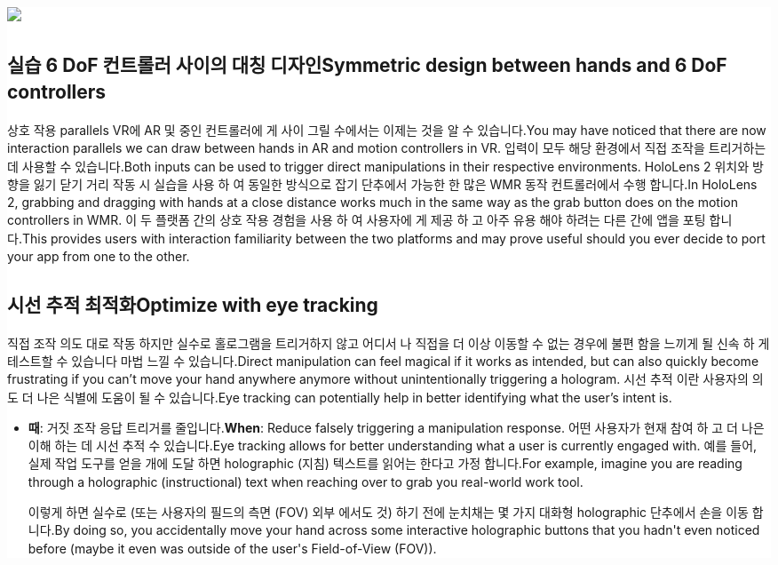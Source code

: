 ![](images/Instinctual-Gestures-720px.jpg)

## <a name="symmetric-design-between-hands-and-6-dof-controllers"></a><span data-ttu-id="6ef0c-205">실습 6 DoF 컨트롤러 사이의 대칭 디자인</span><span class="sxs-lookup"><span data-stu-id="6ef0c-205">Symmetric design between hands and 6 DoF controllers</span></span>

<span data-ttu-id="6ef0c-206">상호 작용 parallels VR에 AR 및 중인 컨트롤러에 게 사이 그릴 수에서는 이제는 것을 알 수 있습니다.</span><span class="sxs-lookup"><span data-stu-id="6ef0c-206">You may have noticed that there are now interaction parallels we can draw between hands in AR and motion controllers in VR.</span></span> <span data-ttu-id="6ef0c-207">입력이 모두 해당 환경에서 직접 조작을 트리거하는 데 사용할 수 있습니다.</span><span class="sxs-lookup"><span data-stu-id="6ef0c-207">Both inputs can be used to trigger direct manipulations in their respective environments.</span></span> <span data-ttu-id="6ef0c-208">HoloLens 2 위치와 방향을 잃기 닫기 거리 작동 시 실습을 사용 하 여 동일한 방식으로 잡기 단추에서 가능한 한 많은 WMR 동작 컨트롤러에서 수행 합니다.</span><span class="sxs-lookup"><span data-stu-id="6ef0c-208">In HoloLens 2, grabbing and dragging with hands at a close distance works much in the same way as the grab button does on the motion controllers in WMR.</span></span> <span data-ttu-id="6ef0c-209">이 두 플랫폼 간의 상호 작용 경험을 사용 하 여 사용자에 게 제공 하 고 아주 유용 해야 하려는 다른 간에 앱을 포팅 합니다.</span><span class="sxs-lookup"><span data-stu-id="6ef0c-209">This provides users with interaction familiarity between the two platforms and may prove useful should you ever decide to port your app from one to the other.</span></span>

## <a name="optimize-with-eye-tracking"></a><span data-ttu-id="6ef0c-210">시선 추적 최적화</span><span class="sxs-lookup"><span data-stu-id="6ef0c-210">Optimize with eye tracking</span></span>

<span data-ttu-id="6ef0c-211">직접 조작 의도 대로 작동 하지만 실수로 홀로그램을 트리거하지 않고 어디서 나 직접을 더 이상 이동할 수 없는 경우에 불편 함을 느끼게 될 신속 하 게 테스트할 수 있습니다 마법 느낄 수 있습니다.</span><span class="sxs-lookup"><span data-stu-id="6ef0c-211">Direct manipulation can feel magical if it works as intended, but can also quickly become frustrating if you can’t move your hand anywhere anymore without unintentionally triggering a hologram.</span></span>
<span data-ttu-id="6ef0c-212">시선 추적 이란 사용자의 의도 더 나은 식별에 도움이 될 수 있습니다.</span><span class="sxs-lookup"><span data-stu-id="6ef0c-212">Eye tracking can potentially help in better identifying what the user’s intent is.</span></span>

* <span data-ttu-id="6ef0c-213">**때**: 거짓 조작 응답 트리거를 줄입니다.</span><span class="sxs-lookup"><span data-stu-id="6ef0c-213">**When**: Reduce falsely triggering a manipulation response.</span></span> <span data-ttu-id="6ef0c-214">어떤 사용자가 현재 참여 하 고 더 나은 이해 하는 데 시선 추적 수 있습니다.</span><span class="sxs-lookup"><span data-stu-id="6ef0c-214">Eye tracking allows for better understanding what a user is currently engaged with.</span></span>
<span data-ttu-id="6ef0c-215">예를 들어, 실제 작업 도구를 얻을 개에 도달 하면 holographic (지침) 텍스트를 읽어는 한다고 가정 합니다.</span><span class="sxs-lookup"><span data-stu-id="6ef0c-215">For example, imagine you are reading through a holographic (instructional) text when reaching over to grab you real-world work tool.</span></span>

  <span data-ttu-id="6ef0c-216">이렇게 하면 실수로 (또는 사용자의 필드의 측면 (FOV) 외부 에서도 것) 하기 전에 눈치채는 몇 가지 대화형 holographic 단추에서 손을 이동 합니다.</span><span class="sxs-lookup"><span data-stu-id="6ef0c-216">By doing so, you accidentally move your hand across some interactive holographic buttons that you hadn't even noticed before (maybe it even was outside of the user's Field-of-View (FOV)).</span></span>
